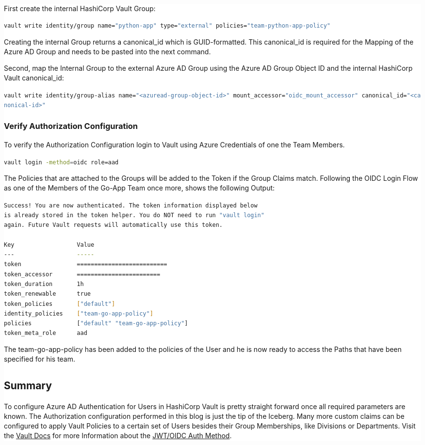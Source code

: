 First create the internal HashiCorp Vault Group:

```bash
vault write identity/group name="python-app" type="external" policies="team-python-app-policy"
```

Creating the internal Group returns a canonical_id which is GUID-formatted. This canonical_id is required for the Mapping of the Azure AD Group and needs to be pasted into the next command.

Second, map the Internal Group to the external Azure AD Group using the Azure AD Group Object ID and the internal HashiCorp Vault canonical_id:

```bash
vault write identity/group-alias name="<azuread-group-object-id>" mount_accessor="oidc_mount_accessor" canonical_id="<canonical-id>"
```

### Verify Authorization Configuration

To verify the Authorization Configuration login to Vault using Azure Credentials of one the Team Members.

```bash
vault login -method=oidc role=aad
```

The Policies that are attached to the Groups will be added to the Token if the Group Claims match. Following the OIDC Login Flow as one of the Members of the Go-App Team once more, shows the following Output:

```bash
Success! You are now authenticated. The token information displayed below
is already stored in the token helper. You do NOT need to run "vault login"
again. Future Vault requests will automatically use this token.

Key                  Value
---                  -----
token                ==========================
token_accessor       ========================
token_duration       1h
token_renewable      true
token_policies       ["default"]
identity_policies    ["team-go-app-policy"]
policies             ["default" "team-go-app-policy"]
token_meta_role      aad
```

The team-go-app-policy has been added to the policies of the User and he is now ready to access the Paths that have been specified for his team.

## Summary

To configure Azure AD Authentication for Users in HashiCorp Vault is pretty straight forward once all required parameters are known. The Authorization configuration performed in this blog is just the tip of the Iceberg. Many more custom claims can be configured to apply Vault Policies to a certain set of Users besides their Group Memberships, like Divisions or Departments. Visit the [Vault Docs](https://www.vaultproject.io/docs) for more Information about the [JWT/OIDC Auth Method](https://www.vaultproject.io/docs/auth/jwt).
